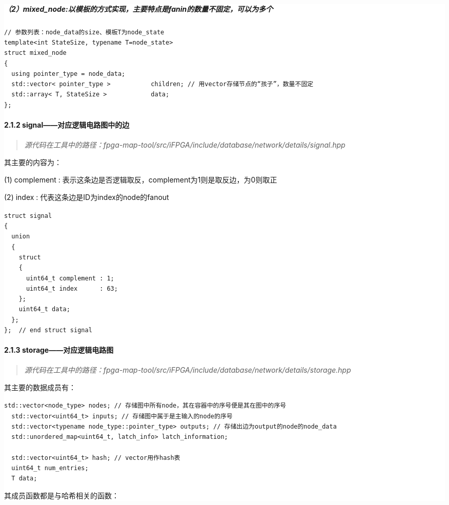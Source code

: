 ##### （2）mixed_node:以模板的方式实现，主要特点是fanin的数量不固定，可以为多个

```
// 参数列表：node_data的size、模板T为node_state
template<int StateSize, typename T=node_state>
struct mixed_node
{
  using pointer_type = node_data;
  std::vector< pointer_type >           children; // 用vector存储节点的“孩子”，数量不固定
  std::array< T, StateSize >            data;
};
```

#### 2.1.2 signal——对应逻辑电路图中的边

> *源代码在工具中的路径：fpga-map-tool/src/iFPGA/include/database/network/details/signal.hpp*

其主要的内容为：

(1) complement : 表示这条边是否逻辑取反，complement为1则是取反边，为0则取正

(2) index : 代表这条边是ID为index的node的fanout

```
struct signal
{
  union 
  {
    struct
    {
      uint64_t complement : 1;
      uint64_t index      : 63;
    };
    uint64_t data;
  };
};  // end struct signal
```

#### 2.1.3 storage——对应逻辑电路图

> *源代码在工具中的路径：fpga-map-tool/src/iFPGA/include/database/network/details/storage.hpp*

其主要的数据成员有：

```
std::vector<node_type> nodes; // 存储图中所有node，其在容器中的序号便是其在图中的序号
  std::vector<uint64_t> inputs; // 存储图中属于是主输入的node的序号
  std::vector<typename node_type::pointer_type> outputs; // 存储出边为output的node的node_data
  std::unordered_map<uint64_t, latch_info> latch_information;

  std::vector<uint64_t> hash; // vector用作hash表
  uint64_t num_entries;
  T data;
```

其成员函数都是与哈希相关的函数：
